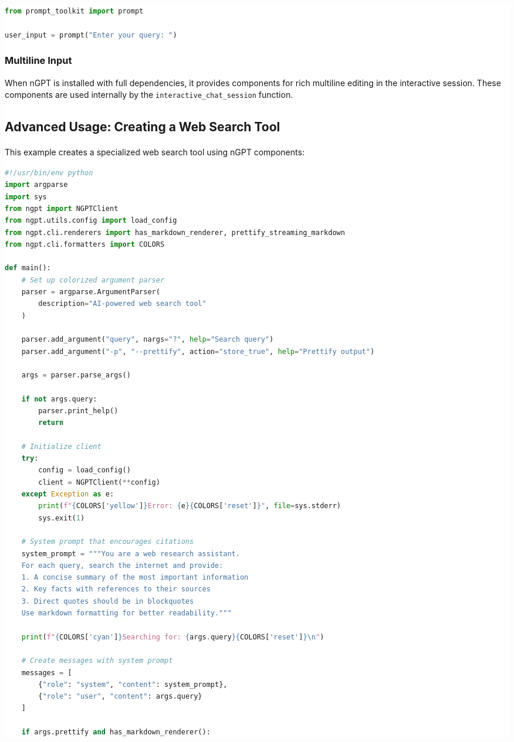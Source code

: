 ```python
from prompt_toolkit import prompt

user_input = prompt("Enter your query: ")
```

### Multiline Input

When nGPT is installed with full dependencies, it provides components for rich multiline editing in the interactive session. These components are used internally by the `interactive_chat_session` function.

## Advanced Usage: Creating a Web Search Tool

This example creates a specialized web search tool using nGPT components:

```python
#!/usr/bin/env python
import argparse
import sys
from ngpt import NGPTClient
from ngpt.utils.config import load_config
from ngpt.cli.renderers import has_markdown_renderer, prettify_streaming_markdown
from ngpt.cli.formatters import COLORS

def main():
    # Set up colorized argument parser
    parser = argparse.ArgumentParser(
        description="AI-powered web search tool"
    )
    
    parser.add_argument("query", nargs="?", help="Search query")
    parser.add_argument("-p", "--prettify", action="store_true", help="Prettify output")
    
    args = parser.parse_args()
    
    if not args.query:
        parser.print_help()
        return
    
    # Initialize client
    try:
        config = load_config()
        client = NGPTClient(**config)
    except Exception as e:
        print(f"{COLORS['yellow']}Error: {e}{COLORS['reset']}", file=sys.stderr)
        sys.exit(1)
    
    # System prompt that encourages citations
    system_prompt = """You are a web research assistant. 
    For each query, search the internet and provide:
    1. A concise summary of the most important information
    2. Key facts with references to their sources
    3. Direct quotes should be in blockquotes
    Use markdown formatting for better readability."""
    
    print(f"{COLORS['cyan']}Searching for: {args.query}{COLORS['reset']}\n")
    
    # Create messages with system prompt
    messages = [
        {"role": "system", "content": system_prompt},
        {"role": "user", "content": args.query}
    ]
    
    if args.prettify and has_markdown_renderer():
```